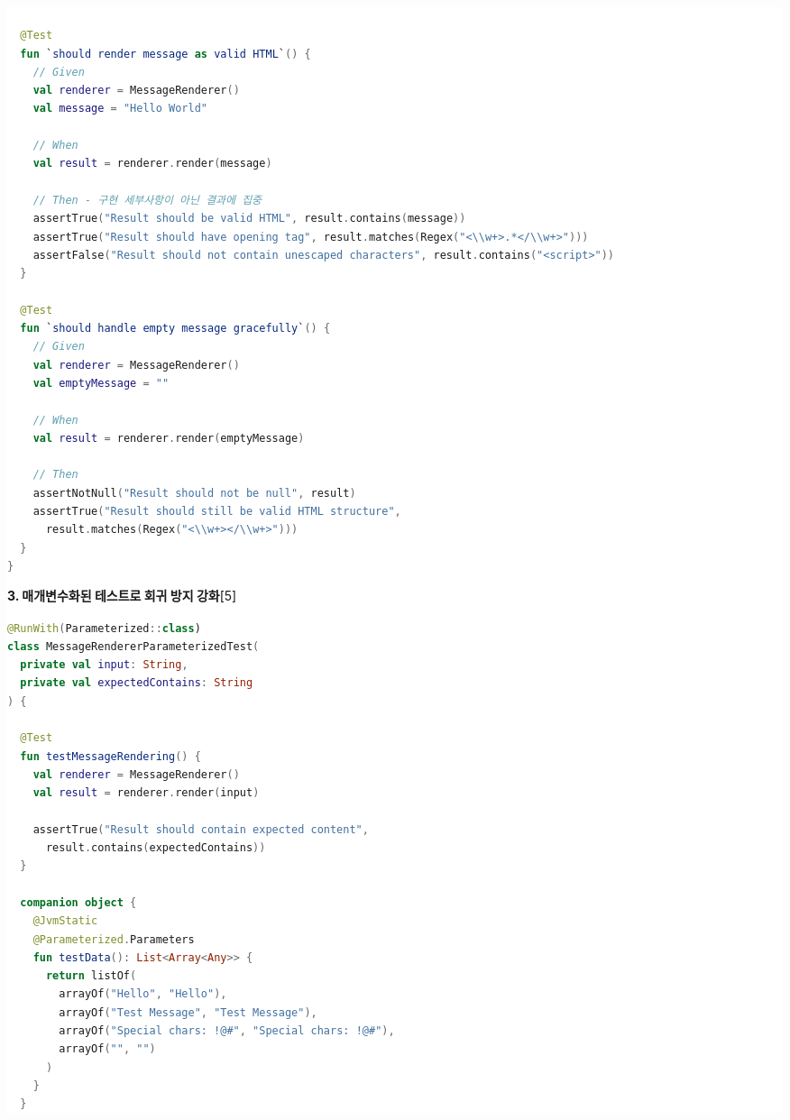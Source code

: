```kotlin

  @Test
  fun `should render message as valid HTML`() {
    // Given
    val renderer = MessageRenderer()
    val message = "Hello World"

    // When
    val result = renderer.render(message)

    // Then - 구현 세부사항이 아닌 결과에 집중
    assertTrue("Result should be valid HTML", result.contains(message))
    assertTrue("Result should have opening tag", result.matches(Regex("<\\w+>.*</\\w+>")))
    assertFalse("Result should not contain unescaped characters", result.contains("<script>"))
  }

  @Test
  fun `should handle empty message gracefully`() {
    // Given
    val renderer = MessageRenderer()
    val emptyMessage = ""

    // When
    val result = renderer.render(emptyMessage)

    // Then
    assertNotNull("Result should not be null", result)
    assertTrue("Result should still be valid HTML structure",
      result.matches(Regex("<\\w+></\\w+>")))
  }
}

```

**3. 매개변수화된 테스트로 회귀 방지 강화**[5]

```kotlin
@RunWith(Parameterized::class)
class MessageRendererParameterizedTest(
  private val input: String,
  private val expectedContains: String
) {

  @Test
  fun testMessageRendering() {
    val renderer = MessageRenderer()
    val result = renderer.render(input)

    assertTrue("Result should contain expected content",
      result.contains(expectedContains))
  }

  companion object {
    @JvmStatic
    @Parameterized.Parameters
    fun testData(): List<Array<Any>> {
      return listOf(
        arrayOf("Hello", "Hello"),
        arrayOf("Test Message", "Test Message"),
        arrayOf("Special chars: !@#", "Special chars: !@#"),
        arrayOf("", "")
      )
    }
  }
```